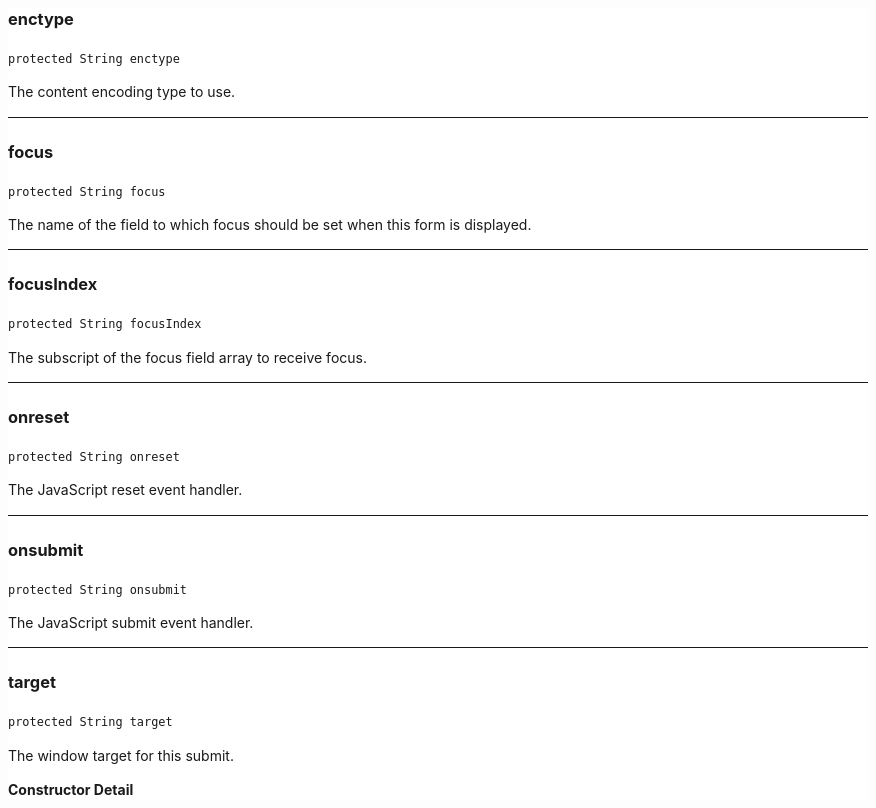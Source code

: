 ### enctype

    protected String enctype

The content encoding type to use.

------------------------------------------------------------------------

<span id="focus"></span>

### focus

    protected String focus

The name of the field to which focus should be set when this form is displayed.

------------------------------------------------------------------------

<span id="focusIndex"></span>

### focusIndex

    protected String focusIndex

The subscript of the focus field array to receive focus.

------------------------------------------------------------------------

<span id="onreset"></span>

### onreset

    protected String onreset

The JavaScript reset event handler.

------------------------------------------------------------------------

<span id="onsubmit"></span>

### onsubmit

    protected String onsubmit

The JavaScript submit event handler.

------------------------------------------------------------------------

<span id="target"></span>

### target

    protected String target

The window target for this submit.

<span id="constructor_detail"></span>

**Constructor Detail**
